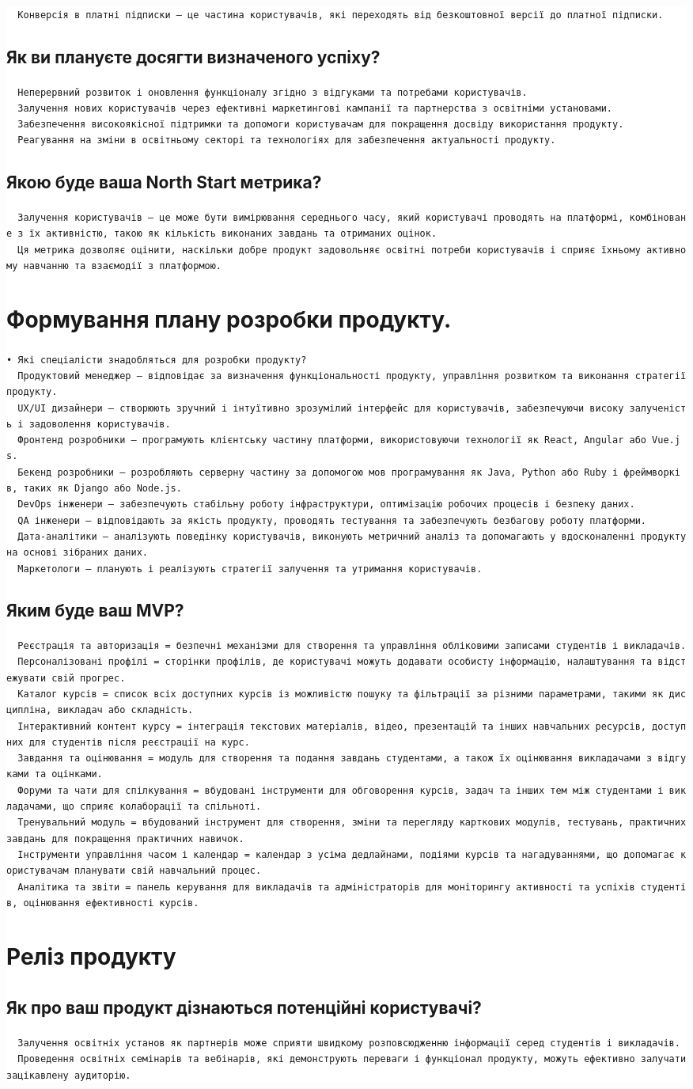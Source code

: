       Конверсія в платні підписки — це частина користувачів, які переходять від безкоштовної версії до платної підписки.
## Як ви плануєте досягти визначеного успіху?
      Неперервний розвиток і оновлення функціоналу згідно з відгуками та потребами користувачів.
      Залучення нових користувачів через ефективні маркетингові кампанії та партнерства з освітніми установами.
      Забезпечення високоякісної підтримки та допомоги користувачам для покращення досвіду використання продукту.
      Реагування на зміни в освітньому секторі та технологіях для забезпечення актуальності продукту.
## Якою буде ваша North Start метрика? 
      Залучення користувачів — це може бути вимірювання середнього часу, який користувачі проводять на платформі, комбіноване з їх активністю, такою як кількість виконаних завдань та отриманих оцінок. 
      Ця метрика дозволяє оцінити, наскільки добре продукт задовольняє освітні потреби користувачів і сприяє їхньому активному навчанню та взаємодії з платформою. 
# Формування плану розробки продукту. 
    • Які спеціалісти знадобляться для розробки продукту?
      Продуктовий менеджер — відповідає за визначення функціональності продукту, управління розвитком та виконання стратегії продукту.
      UX/UI дизайнери — створюють зручний і інтуїтивно зрозумілий інтерфейс для користувачів, забезпечуючи високу залученість і задоволення користувачів.
      Фронтенд розробники — програмують клієнтську частину платформи, використовуючи технології як React, Angular або Vue.js.
      Бекенд розробники — розробляють серверну частину за допомогою мов програмування як Java, Python або Ruby і фреймворків, таких як Django або Node.js.
      DevOps інженери — забезпечують стабільну роботу інфраструктури, оптимізацію робочих процесів і безпеку даних.
      QA інженери — відповідають за якість продукту, проводять тестування та забезпечують безбагову роботу платформи.
      Дата-аналітики — аналізують поведінку користувачів, виконують метричний аналіз та допомагають у вдосконаленні продукту на основі зібраних даних.
      Маркетологи — планують і реалізують стратегії залучення та утримання користувачів.
## Яким буде ваш MVP?
      Реєстрація та авторизація = безпечні механізми для створення та управління обліковими записами студентів і викладачів.
      Персоналізовані профілі = сторінки профілів, де користувачі можуть додавати особисту інформацію, налаштування та відстежувати свій прогрес.
      Каталог курсів = список всіх доступних курсів із можливістю пошуку та фільтрації за різними параметрами, такими як дисципліна, викладач або складність.
      Інтерактивний контент курсу = інтеграція текстових матеріалів, відео, презентацій та інших навчальних ресурсів, доступних для студентів після реєстрації на курс.
      Завдання та оцінювання = модуль для створення та подання завдань студентами, а також їх оцінювання викладачами з відгуками та оцінками.
      Форуми та чати для спілкування = вбудовані інструменти для обговорення курсів, задач та інших тем між студентами і викладачами, що сприяє колаборації та спільноті.
      Тренувальний модуль = вбудований інструмент для створення, зміни та перегляду карткових модулів, тестувань, практичних завдань для покращення практичних навичок.
      Інструменти управління часом і календар = календар з усіма дедлайнами, подіями курсів та нагадуваннями, що допомагає користувачам планувати свій навчальний процес.
      Аналітика та звіти = панель керування для викладачів та адміністраторів для моніторингу активності та успіхів студентів, оцінювання ефективності курсів.
# Реліз продукту 
## Як про ваш продукт дізнаються потенційні користувачі?
      Залучення освітніх установ як партнерів може сприяти швидкому розповсюдженню інформації серед студентів і викладачів.
      Проведення освітніх семінарів та вебінарів, які демонструють переваги і функціонал продукту, можуть ефективно залучати зацікавлену аудиторію.